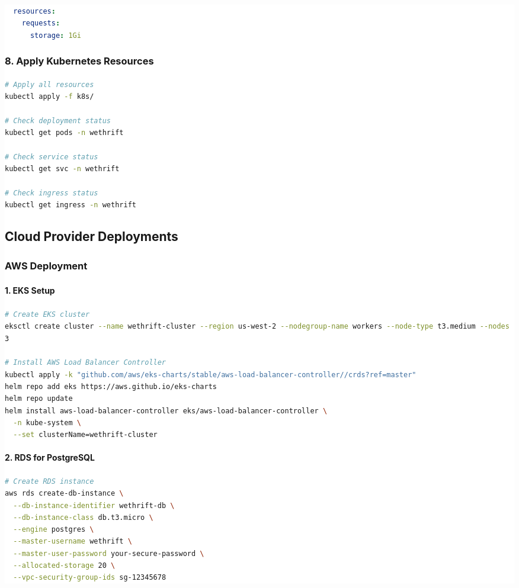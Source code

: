 ```yaml
  resources:
    requests:
      storage: 1Gi
```

### 8. Apply Kubernetes Resources

```bash
# Apply all resources
kubectl apply -f k8s/

# Check deployment status
kubectl get pods -n wethrift

# Check service status
kubectl get svc -n wethrift

# Check ingress status
kubectl get ingress -n wethrift
```

## Cloud Provider Deployments

### AWS Deployment

#### 1. EKS Setup

```bash
# Create EKS cluster
eksctl create cluster --name wethrift-cluster --region us-west-2 --nodegroup-name workers --node-type t3.medium --nodes 3

# Install AWS Load Balancer Controller
kubectl apply -k "github.com/aws/eks-charts/stable/aws-load-balancer-controller//crds?ref=master"
helm repo add eks https://aws.github.io/eks-charts
helm repo update
helm install aws-load-balancer-controller eks/aws-load-balancer-controller \
  -n kube-system \
  --set clusterName=wethrift-cluster
```

#### 2. RDS for PostgreSQL

```bash
# Create RDS instance
aws rds create-db-instance \
  --db-instance-identifier wethrift-db \
  --db-instance-class db.t3.micro \
  --engine postgres \
  --master-username wethrift \
  --master-user-password your-secure-password \
  --allocated-storage 20 \
  --vpc-security-group-ids sg-12345678
```
